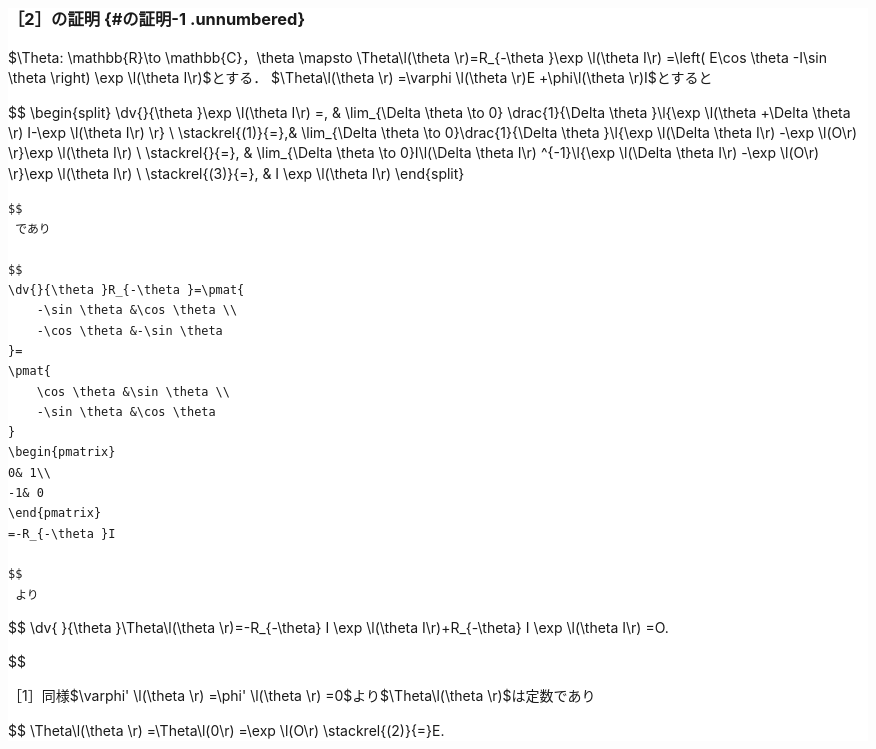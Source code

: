 ### ［2］の証明 {#の証明-1 .unnumbered}

$\Theta: \mathbb{R}\to \mathbb{C}，\theta \mapsto \Theta\l(\theta \r)=R_{-\theta }\exp \l(\theta I\r) =\left( E\cos \theta -I\sin \theta \right) 
\exp \l(\theta I\r)$とする．
$\Theta\l(\theta \r) =\varphi \l(\theta \r)E +\phi\l(\theta \r)I$とすると


$$
\begin{split}
        \dv{}{\theta }\exp \l(\theta I\r) 
        =\, & 
        \lim_{\Delta \theta  \to 0} \drac{1}{\Delta \theta }\l\{\exp \l(\theta +\Delta \theta \r) I-\exp \l(\theta I\r) \r\} \\
        \stackrel{(1)}{=}\,&  \lim_{\Delta \theta  \to 0}\drac{1}{\Delta \theta }\l\{\exp \l(\Delta \theta I\r) -\exp \l(O\r) \r\}\exp \l(\theta I\r) 
        \\
        \stackrel{}{=}\, & \lim_{\Delta \theta  \to 0}I\l(\Delta \theta I\r) ^{-1}\l\{\exp \l(\Delta \theta I\r) -\exp \l(O\r) \r\}\exp \l(\theta I\r) \\
        \stackrel{(3)}{=}\, & I \exp \l(\theta I\r) 
    \end{split}
    
    $$
     であり 
    
    $$
    \dv{}{\theta }R_{-\theta }=\pmat{
        -\sin \theta &\cos \theta \\
        -\cos \theta &-\sin \theta 
    }=
    \pmat{
        \cos \theta &\sin \theta \\
        -\sin \theta &\cos \theta 
    }
    \begin{pmatrix}
    0& 1\\
    -1& 0
    \end{pmatrix} 
    =-R_{-\theta }I
    
    $$
     より


$$
\dv{ }{\theta }\Theta\l(\theta \r)=-R_{-\theta} I \exp \l(\theta  I\r)+R_{-\theta} I \exp \l(\theta  I\r)  =O.

$$

［1］同様$\varphi' \l(\theta \r) =\phi' \l(\theta \r) =0$より$\Theta\l(\theta \r)$は定数であり


$$
\Theta\l(\theta \r) =\Theta\l(0\r) =\exp \l(O\r) \stackrel{(2)}{=}E.
